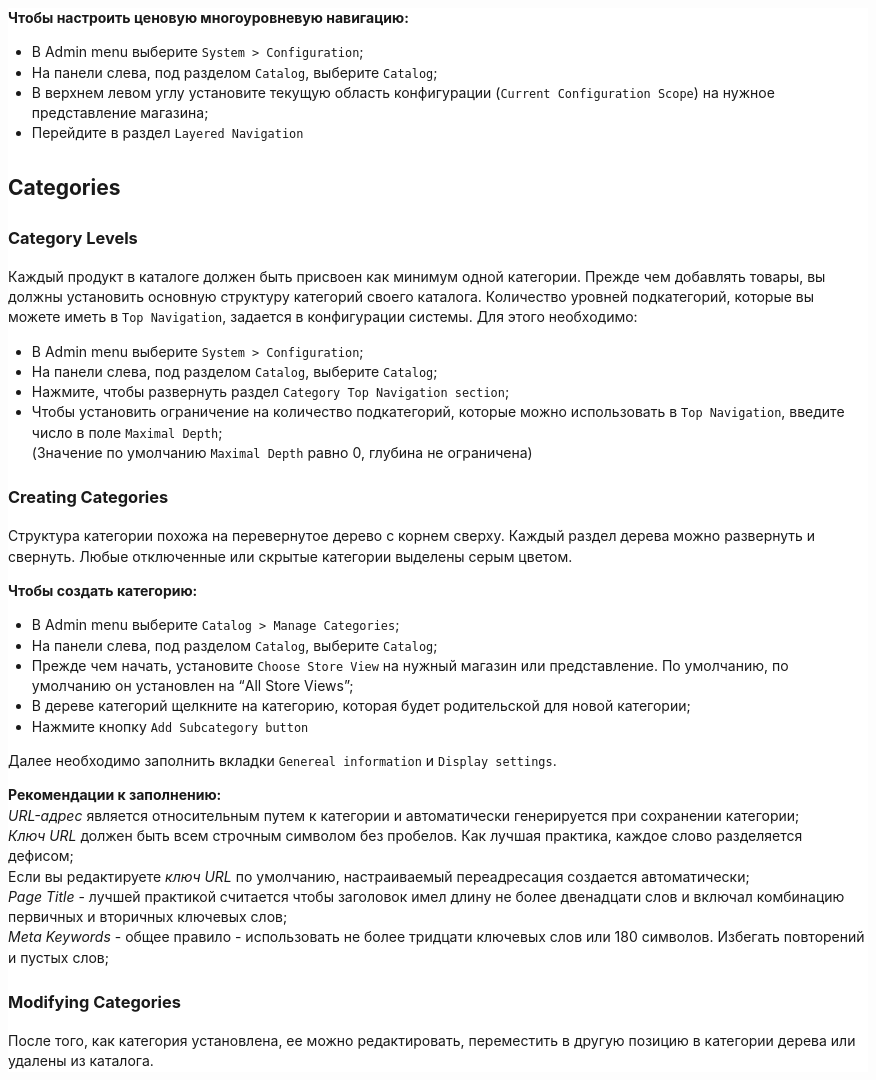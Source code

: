 __Чтобы настроить ценовую многоуровневую навигацию:__
* В Admin menu выберите `System > Configuration`;
* На панели слева, под разделом `Catalog`, выберите `Catalog`;
* В верхнем левом углу установите текущую область конфигурации (`Current Configuration Scope`) на нужное представление магазина;
* Перейдите в раздел `Layered Navigation` 



## Categories

### Category Levels
Каждый продукт в каталоге должен быть присвоен как минимум одной категории. Прежде чем добавлять товары, 
вы должны установить основную структуру категорий своего каталога. Количество уровней подкатегорий, которые вы можете иметь в `Top Navigation`,
задается в конфигурации системы. Для этого необходимо:  
* В Admin menu выберите `System > Configuration`;
* На панели слева, под разделом `Catalog`, выберите `Catalog`;
* Нажмите, чтобы развернуть раздел `Category Top Navigation section`;
* Чтобы установить ограничение на количество подкатегорий, которые можно использовать в `Top Navigation`, введите число в поле `Maximal Depth`;  
(Значение по умолчанию `Maximal Depth` равно 0, глубина не ограничена)

### Creating Categories
Cтруктура категории похожа на перевернутое дерево с корнем сверху. Каждый раздел дерева можно развернуть и свернуть.
Любые отключенные или скрытые категории выделены серым цветом.  

__Чтобы создать категорию:__
* В Admin menu выберите `Catalog > Manage Categories`;
* На панели слева, под разделом `Catalog`, выберите `Catalog`;
* Прежде чем начать, установите `Choose Store View` на нужный магазин или представление. По умолчанию, по умолчанию он установлен на “All Store Views”;
* В дереве категорий щелкните на категорию, которая будет родительской для новой категории;
* Нажмите кнопку `Add Subcategory button`

Далее необходимо заполнить вкладки `Genereal information` и `Display settings`. 

__Рекомендации к заполнению:__  
_URL-адрес_ является относительным путем к категории и автоматически генерируется при сохранении категории;  
_Ключ URL_ должен быть всем строчным символом без пробелов. Как лучшая практика, каждое слово разделяется дефисом;  
Если вы редактируете _ключ URL_ по умолчанию, настраиваемый переадресация создается автоматически;  
_Page Title_ - лучшей практикой считается чтобы заголовок имел длину не более двенадцати слов и включал комбинацию первичных и вторичных ключевых слов;  
_Meta Keywords_ - общее правило - использовать не более тридцати ключевых слов или 180 символов. Избегать повторений и пустых слов;  


### Modifying Categories
После того, как категория установлена, ее можно редактировать, переместить в другую позицию в категории
дерева или удалены из каталога. 
